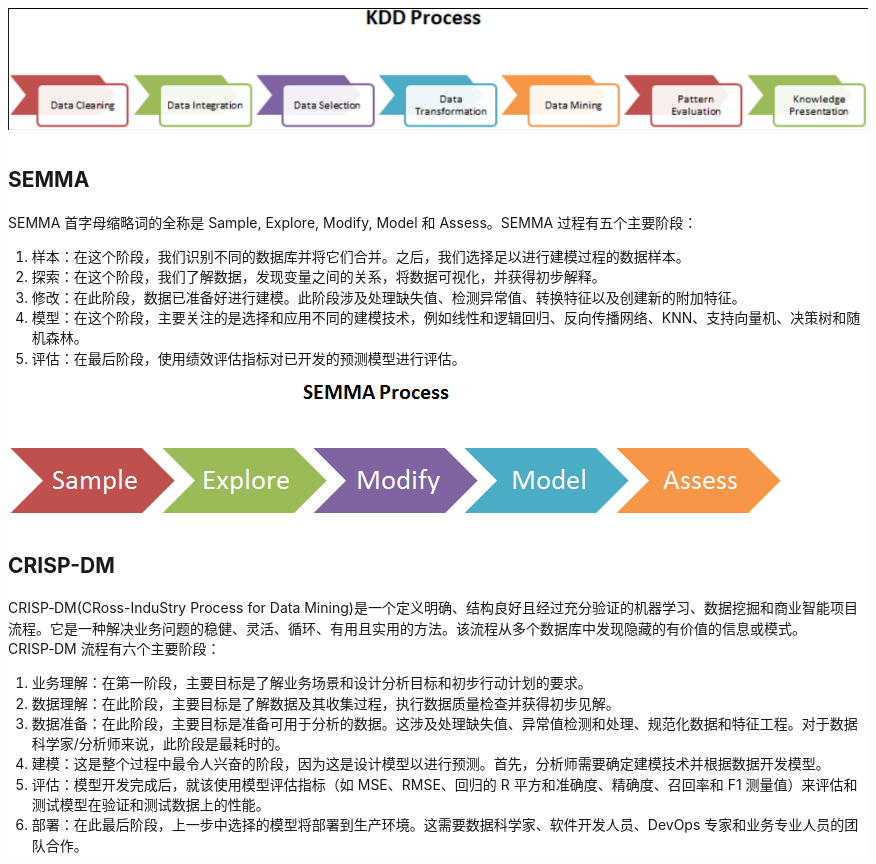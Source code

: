 ![The complete KDD process](../figures/fig2.png)

## SEMMA

SEMMA 首字母缩略词的全称是 Sample, Explore, Modify, Model 和 Assess。SEMMA 过程有五个主要阶段：

1. 样本：在这个阶段，我们识别不同的数据库并将它们合并。之后，我们选择足以进行建模过程的数据样本。
2. 探索：在这个阶段，我们了解数据，发现变量之间的关系，将数据可视化，并获得初步解释。
3. 修改：在此阶段，数据已准备好进行建模。此阶段涉及处理缺失值、检测异常值、转换特征以及创建新的附加特征。
4. 模型：在这个阶段，主要关注的是选择和应用不同的建模技术，例如线性和逻辑回归、反向传播网络、KNN、支持向量机、决策树和随机森林。
5. 评估：在最后阶段，使用绩效评估指标对已开发的预测模型进行评估。

![SEMMA process](../figures//fig3.png)

## CRISP-DM

CRISP‑DM(CRoss-InduStry Process for Data Mining)是一个定义明确、结构良好且经过充分验证的机器学习、数据挖掘和商业智能项目流程。它是一种解决业务问题的稳健、灵活、循环、有用且实用的方法。该流程从多个数据库中发现隐藏的有价值的信息或模式。CRISP‑DM 流程有六个主要阶段：

1. 业务理解：在第一阶段，主要目标是了解业务场景和设计分析目标和初步行动计划的要求。
2. 数据理解：在此阶段，主要目标是了解数据及其收集过程，执行数据质量检查并获得初步见解。
3. 数据准备：在此阶段，主要目标是准备可用于分析的数据。这涉及处理缺失值、异常值检测和处理、规范化数据和特征工程。对于数据科学家/分析师来说，此阶段是最耗时的。
4. 建模：这是整个过程中最令人兴奋的阶段，因为这是设计模型以进行预测。首先，分析师需要确定建模技术并根据数据开发模型。
5. 评估：模型开发完成后，就该使用模型评估指标（如 MSE、RMSE、回归的 R 平方和准确度、精确度、召回率和 F1 测量值）来评估和测试模型在验证和测试数据上的性能。
6. 部署：在此最后阶段，上一步中选择的模型将部署到生产环境。这需要数据科学家、软件开发人员、DevOps 专家和业务专业人员的团队合作。
